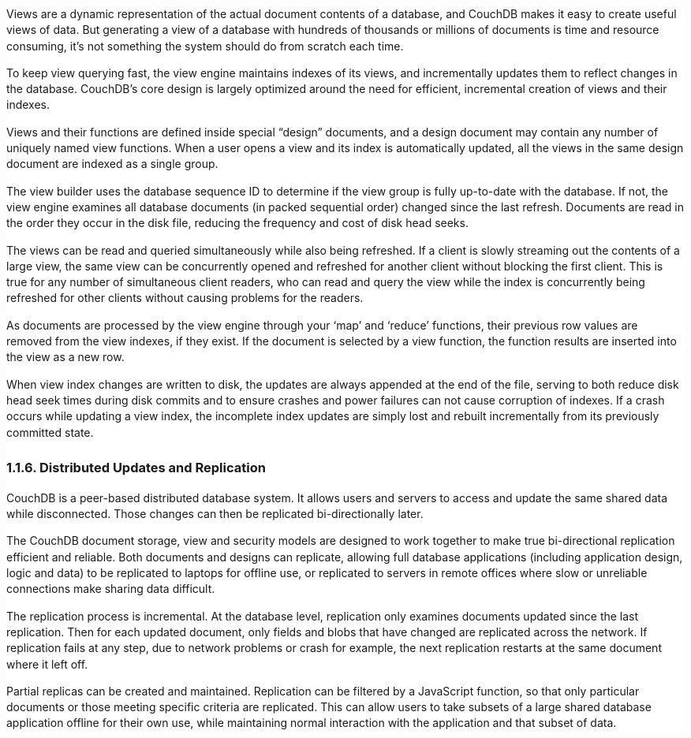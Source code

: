 Views are a dynamic representation of the actual document contents of a database, and CouchDB makes it easy to create useful views of data. But generating a view of a database with hundreds of thousands or millions of documents is time and resource consuming, it’s not something the system should do from scratch each time.

To keep view querying fast, the view engine maintains indexes of its views, and incrementally updates them to reflect changes in the database. CouchDB’s core design is largely optimized around the need for efficient, incremental creation of views and their indexes.

Views and their functions are defined inside special “design” documents, and a design document may contain any number of uniquely named view functions. When a user opens a view and its index is automatically updated, all the views in the same design document are indexed as a single group.

The view builder uses the database sequence ID to determine if the view group is fully up-to-date with the database. If not, the view engine examines all database documents (in packed sequential order) changed since the last refresh. Documents are read in the order they occur in the disk file, reducing the frequency and cost of disk head seeks.

The views can be read and queried simultaneously while also being refreshed. If a client is slowly streaming out the contents of a large view, the same view can be concurrently opened and refreshed for another client without blocking the first client. This is true for any number of simultaneous client readers, who can read and query the view while the index is concurrently being refreshed for other clients without causing problems for the readers.

As documents are processed by the view engine through your ‘map’ and ‘reduce’ functions, their previous row values are removed from the view indexes, if they exist. If the document is selected by a view function, the function results are inserted into the view as a new row.

When view index changes are written to disk, the updates are always appended at the end of the file, serving to both reduce disk head seek times during disk commits and to ensure crashes and power failures can not cause corruption of indexes. If a crash occurs while updating a view index, the incomplete index updates are simply lost and rebuilt incrementally from its previously committed state.

### 1.1.6. Distributed Updates and Replication

CouchDB is a peer-based distributed database system. It allows users and servers to access and update the same shared data while disconnected. Those changes can then be replicated bi-directionally later.

The CouchDB document storage, view and security models are designed to work together to make true bi-directional replication efficient and reliable. Both documents and designs can replicate, allowing full database applications (including application design, logic and data) to be replicated to laptops for offline use, or replicated to servers in remote offices where slow or unreliable connections make sharing data difficult.

The replication process is incremental. At the database level, replication only examines documents updated since the last replication. Then for each updated document, only fields and blobs that have changed are replicated across the network. If replication fails at any step, due to network problems or crash for example, the next replication restarts at the same document where it left off.

Partial replicas can be created and maintained. Replication can be filtered by a JavaScript function, so that only particular documents or those meeting specific criteria are replicated. This can allow users to take subsets of a large shared database application offline for their own use, while maintaining normal interaction with the application and that subset of data.

